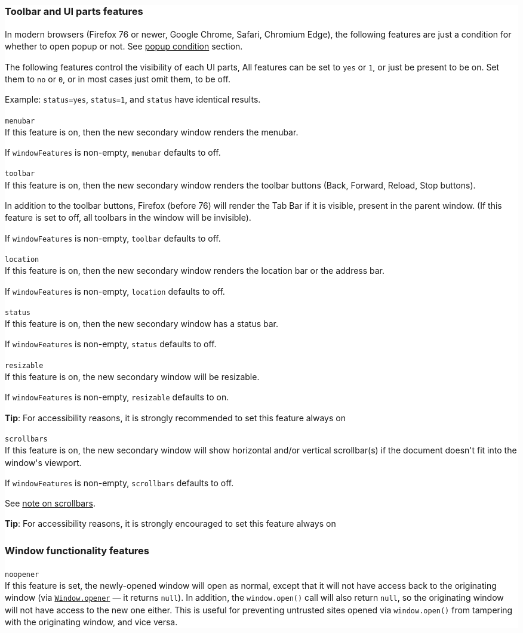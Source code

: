 ### Toolbar and UI parts features

In modern browsers (Firefox 76 or newer, Google Chrome, Safari, Chromium Edge), the following features are just a condition for whether to open popup or not. See [popup condition](#popup_condition) section.

The following features control the visibility of each UI parts, All features can be set to `yes` or `1`, or just be present to be on. Set them to `no` or `0`, or in most cases just omit them, to be off.

Example: `status=yes`, `status=1`, and `status` have identical results.

`menubar`  
If this feature is on, then the new secondary window renders the menubar.  
  
If `windowFeatures` is non-empty, `menubar` defaults to off.

`toolbar`  
If this feature is on, then the new secondary window renders the toolbar buttons (Back, Forward, Reload, Stop buttons).  
  
In addition to the toolbar buttons, Firefox (before 76) will render the Tab Bar if it is visible, present in the parent window. (If this feature is set to off, all toolbars in the window will be invisible).  
  
If `windowFeatures` is non-empty, `toolbar` defaults to off.

`location`  
If this feature is on, then the new secondary window renders the location bar or the address bar.  
  
If `windowFeatures` is non-empty, `location` defaults to off.

`status`  
If this feature is on, then the new secondary window has a status bar.  
  
If `windowFeatures` is non-empty, `status` defaults to off.

`resizable`  
If this feature is on, the new secondary window will be resizable.  
  
If `windowFeatures` is non-empty, `resizable` defaults to on.

**Tip**: For accessibility reasons, it is strongly recommended to set this feature always on

`scrollbars`  
If this feature is on, the new secondary window will show horizontal and/or vertical scrollbar(s) if the document doesn't fit into the window's viewport.  
  
If `windowFeatures` is non-empty, `scrollbars` defaults to off.  
  
See [note on scrollbars](#note_on_scrollbars).

**Tip**: For accessibility reasons, it is strongly encouraged to set this feature always on

### Window functionality features

`noopener`  
If this feature is set, the newly-opened window will open as normal, except that it will not have access back to the originating window (via [`Window.opener`](opener) — it returns `null`). In addition, the `window.open()` call will also return `null`, so the originating window will not have access to the new one either. This is useful for preventing untrusted sites opened via `window.open()` from tampering with the originating window, and vice versa.
